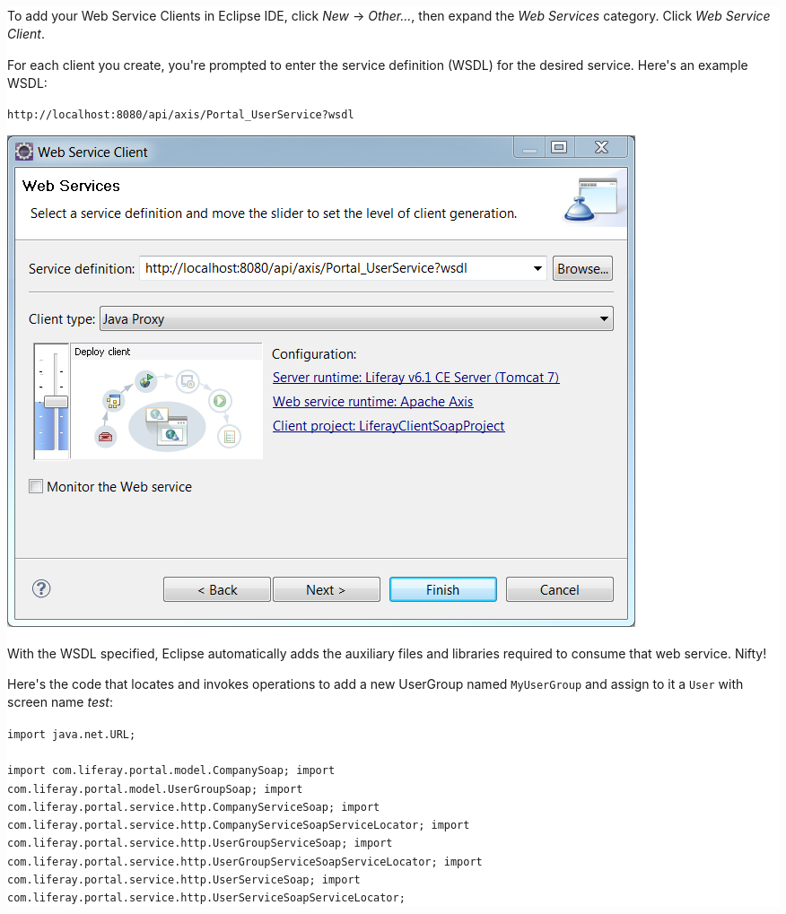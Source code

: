 To add your Web Service Clients in Eclipse IDE, click *New* &rarr; *Other...*, then
expand the *Web Services* category. Click *Web Service Client*.

For each client you create, you're prompted to enter the service definition
(WSDL) for the desired service. Here's an example WSDL: 

    http://localhost:8080/api/axis/Portal_UserService?wsdl

![Figure 11.3: Service Definition](../../images/api-web-svc-wsdl.png)




With the WSDL specified, Eclipse automatically adds the auxiliary files and
libraries required to consume that web service.  Nifty!

Here's the code that locates and invokes operations to add a new UserGroup named
`MyUserGroup` and assign to it a `User` with screen name *test*: 

    import java.net.URL;

    import com.liferay.portal.model.CompanySoap; import
    com.liferay.portal.model.UserGroupSoap; import
    com.liferay.portal.service.http.CompanyServiceSoap; import
    com.liferay.portal.service.http.CompanyServiceSoapServiceLocator; import
    com.liferay.portal.service.http.UserGroupServiceSoap; import
    com.liferay.portal.service.http.UserGroupServiceSoapServiceLocator; import
    com.liferay.portal.service.http.UserServiceSoap; import
    com.liferay.portal.service.http.UserServiceSoapServiceLocator;
